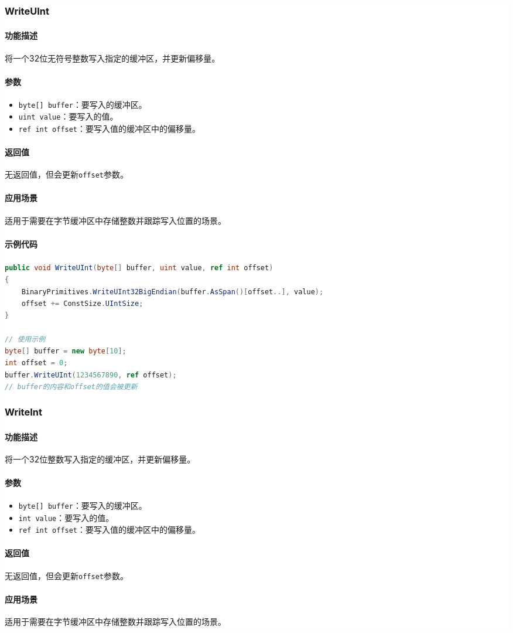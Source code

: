 ### WriteUInt

#### 功能描述

将一个32位无符号整数写入指定的缓冲区，并更新偏移量。

#### 参数

- `byte[] buffer`：要写入的缓冲区。
- `uint value`：要写入的值。
- `ref int offset`：要写入值的缓冲区中的偏移量。

#### 返回值

无返回值，但会更新`offset`参数。

#### 应用场景

适用于需要在字节缓冲区中存储整数并跟踪写入位置的场景。

#### 示例代码

```csharp
public void WriteUInt(byte[] buffer, uint value, ref int offset)
{
    BinaryPrimitives.WriteUInt32BigEndian(buffer.AsSpan()[offset..], value);
    offset += ConstSize.UIntSize;
}

// 使用示例
byte[] buffer = new byte[10];
int offset = 0;
buffer.WriteUInt(1234567890, ref offset);
// buffer的内容和offset的值会被更新
```

### WriteInt

#### 功能描述

将一个32位整数写入指定的缓冲区，并更新偏移量。

#### 参数

- `byte[] buffer`：要写入的缓冲区。
- `int value`：要写入的值。
- `ref int offset`：要写入值的缓冲区中的偏移量。

#### 返回值

无返回值，但会更新`offset`参数。

#### 应用场景

适用于需要在字节缓冲区中存储整数并跟踪写入位置的场景。
